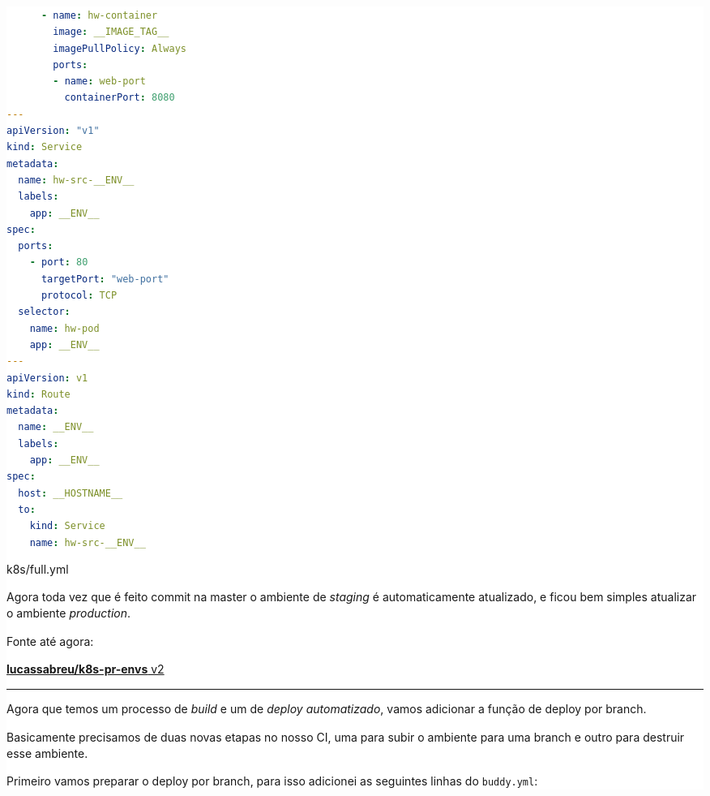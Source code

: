 ```yaml
      - name: hw-container
        image: __IMAGE_TAG__
        imagePullPolicy: Always
        ports:
        - name: web-port
          containerPort: 8080
---
apiVersion: "v1"
kind: Service
metadata:
  name: hw-src-__ENV__
  labels:
    app: __ENV__
spec:
  ports:
    - port: 80
      targetPort: "web-port"
      protocol: TCP
  selector:
    name: hw-pod
    app: __ENV__
---
apiVersion: v1
kind: Route
metadata:
  name: __ENV__
  labels:
    app: __ENV__
spec:
  host: __HOSTNAME__
  to:
    kind: Service
    name: hw-src-__ENV__
```
<p class="code-legend">k8s/full.yml</p>

Agora toda vez que é feito commit na master o ambiente de *staging* é automaticamente atualizado, e ficou bem simples atualizar o ambiente *production*.

Fonte até agora:

[**lucassabreu/k8s-pr-envs** v2](https://github.com/lucassabreu/k8s-pr-envs/tree/v2)

* * *

Agora que temos um processo de *build* e um de *deploy automatizado*, vamos adicionar a função de deploy por branch.

Basicamente precisamos de duas novas etapas no nosso CI, uma para subir o ambiente para uma branch e outro para destruir esse ambiente.

Primeiro vamos preparar o deploy por branch, para isso adicionei as seguintes linhas do `buddy.yml`:
